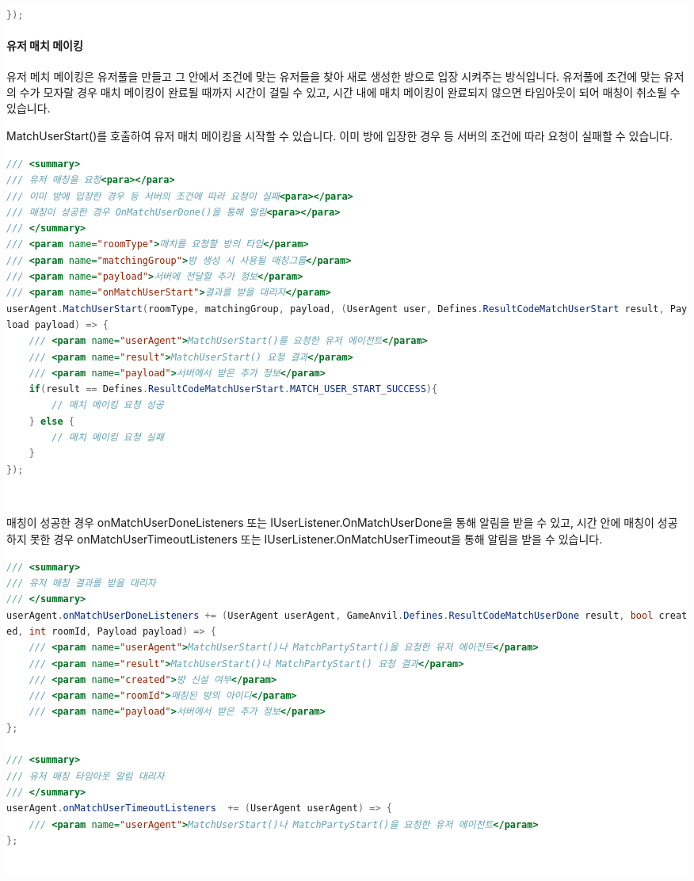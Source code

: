 ```c#
});
```

#### 유저 매치 메이킹

유저 메치 메이킹은 유저풀을 만들고 그 안에서 조건에 맞는 유저들을 찾아 새로 생성한 방으로 입장 시켜주는 방식입니다. 유저풀에 조건에 맞는 유저의 수가 모자랄 경우 매치 메이킹이 완료될 때까지 시간이 걸릴 수 있고, 시간 내에 매치 메이킹이 완료되지 않으면 타임아웃이 되어 매칭이 취소될 수 있습니다. 

MatchUserStart()를 호출하여 유저 매치 메이킹을 시작할 수 있습니다. 이미 방에 입장한 경우 등 서버의 조건에 따라 요청이 실패할 수 있습니다. 

```c#
/// <summary>
/// 유저 매칭을 요청<para></para>
/// 이미 방에 입장한 경우 등 서버의 조건에 따라 요청이 실패<para></para>
/// 매칭이 성공한 경우 OnMatchUserDone()을 통해 알림<para></para>
/// </summary>
/// <param name="roomType">매치를 요청할 방의 타입</param>
/// <param name="matchingGroup">방 생성 시 사용될 매칭그룹</param>
/// <param name="payload">서버에 전달할 추가 정보</param>
/// <param name="onMatchUserStart">결과를 받을 대리자</param>
userAgent.MatchUserStart(roomType, matchingGroup, payload, (UserAgent user, Defines.ResultCodeMatchUserStart result, Payload payload) => {
    /// <param name="userAgent">MatchUserStart()를 요청한 유저 에이전트</param>
    /// <param name="result">MatchUserStart() 요청 결과</param>
    /// <param name="payload">서버에서 받은 추가 정보</param>
	if(result == Defines.ResultCodeMatchUserStart.MATCH_USER_START_SUCCESS){
        // 매치 메이킹 요청 성공
    } else {
        // 매치 메이킹 요청 실패
    }
});
```
<br>

매칭이 성공한 경우 onMatchUserDoneListeners 또는 IUserListener.OnMatchUserDone을 통해 알림을 받을 수 있고, 시간 안에 매칭이 성공하지 못한 경우 onMatchUserTimeoutListeners 또는 IUserListener.OnMatchUserTimeout을 통해 알림을 받을 수 있습니다.

```c#
/// <summary>
/// 유저 매칭 결과를 받을 대리자
/// </summary>
userAgent.onMatchUserDoneListeners += (UserAgent userAgent, GameAnvil.Defines.ResultCodeMatchUserDone result, bool created, int roomId, Payload payload) => {
    /// <param name="userAgent">MatchUserStart()나 MatchPartyStart()을 요청한 유저 에이전트</param>
    /// <param name="result">MatchUserStart()나 MatchPartyStart() 요청 결과</param>
    /// <param name="created">방 신설 여부</param>
    /// <param name="roomId">매칭된 방의 아이디</param>
    /// <param name="payload">서버에서 받은 추가 정보</param>
};

/// <summary>
/// 유저 매칭 타임아웃 알림 대리자
/// </summary>
userAgent.onMatchUserTimeoutListeners  += (UserAgent userAgent) => {
    /// <param name="userAgent">MatchUserStart()나 MatchPartyStart()을 요청한 유저 에이전트</param>
};
```
<br>
